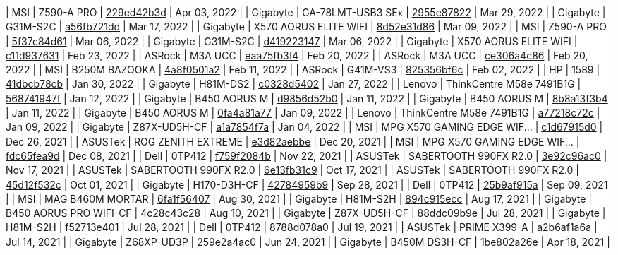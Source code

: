 | MSI      | Z590-A PRO                  | [229ed42b3d](https://linux-hardware.org/?probe=229ed42b3d) | Apr 03, 2022 |
| Gigabyte | GA-78LMT-USB3 SEx           | [2955e87822](https://linux-hardware.org/?probe=2955e87822) | Mar 29, 2022 |
| Gigabyte | G31M-S2C                    | [a56fb721dd](https://linux-hardware.org/?probe=a56fb721dd) | Mar 17, 2022 |
| Gigabyte | X570 AORUS ELITE WIFI       | [8d52e31d86](https://linux-hardware.org/?probe=8d52e31d86) | Mar 09, 2022 |
| MSI      | Z590-A PRO                  | [5f37c84d61](https://linux-hardware.org/?probe=5f37c84d61) | Mar 06, 2022 |
| Gigabyte | G31M-S2C                    | [d419223147](https://linux-hardware.org/?probe=d419223147) | Mar 06, 2022 |
| Gigabyte | X570 AORUS ELITE WIFI       | [c11d937631](https://linux-hardware.org/?probe=c11d937631) | Feb 23, 2022 |
| ASRock   | M3A UCC                     | [eaa75fb3f4](https://linux-hardware.org/?probe=eaa75fb3f4) | Feb 20, 2022 |
| ASRock   | M3A UCC                     | [ce306a4c86](https://linux-hardware.org/?probe=ce306a4c86) | Feb 20, 2022 |
| MSI      | B250M BAZOOKA               | [4a8f0501a2](https://linux-hardware.org/?probe=4a8f0501a2) | Feb 11, 2022 |
| ASRock   | G41M-VS3                    | [825356bf6c](https://linux-hardware.org/?probe=825356bf6c) | Feb 02, 2022 |
| HP       | 1589                        | [41dbcb78cb](https://linux-hardware.org/?probe=41dbcb78cb) | Jan 30, 2022 |
| Gigabyte | H81M-DS2                    | [c0328d5402](https://linux-hardware.org/?probe=c0328d5402) | Jan 27, 2022 |
| Lenovo   | ThinkCentre M58e 7491B1G    | [568741947f](https://linux-hardware.org/?probe=568741947f) | Jan 12, 2022 |
| Gigabyte | B450 AORUS M                | [d9856d52b0](https://linux-hardware.org/?probe=d9856d52b0) | Jan 11, 2022 |
| Gigabyte | B450 AORUS M                | [8b8a13f3b4](https://linux-hardware.org/?probe=8b8a13f3b4) | Jan 11, 2022 |
| Gigabyte | B450 AORUS M                | [0fa4a81a77](https://linux-hardware.org/?probe=0fa4a81a77) | Jan 09, 2022 |
| Lenovo   | ThinkCentre M58e 7491B1G    | [a77218c72c](https://linux-hardware.org/?probe=a77218c72c) | Jan 09, 2022 |
| Gigabyte | Z87X-UD5H-CF                | [a1a7854f7a](https://linux-hardware.org/?probe=a1a7854f7a) | Jan 04, 2022 |
| MSI      | MPG X570 GAMING EDGE WIF... | [c1d67915d0](https://linux-hardware.org/?probe=c1d67915d0) | Dec 26, 2021 |
| ASUSTek  | ROG ZENITH EXTREME          | [e3d82aebbe](https://linux-hardware.org/?probe=e3d82aebbe) | Dec 20, 2021 |
| MSI      | MPG X570 GAMING EDGE WIF... | [fdc65fea9d](https://linux-hardware.org/?probe=fdc65fea9d) | Dec 08, 2021 |
| Dell     | 0TP412                      | [f759f2084b](https://linux-hardware.org/?probe=f759f2084b) | Nov 22, 2021 |
| ASUSTek  | SABERTOOTH 990FX R2.0       | [3e92c96ac0](https://linux-hardware.org/?probe=3e92c96ac0) | Nov 17, 2021 |
| ASUSTek  | SABERTOOTH 990FX R2.0       | [6e13fb31c9](https://linux-hardware.org/?probe=6e13fb31c9) | Oct 17, 2021 |
| ASUSTek  | SABERTOOTH 990FX R2.0       | [45d12f532c](https://linux-hardware.org/?probe=45d12f532c) | Oct 01, 2021 |
| Gigabyte | H170-D3H-CF                 | [42784959b9](https://linux-hardware.org/?probe=42784959b9) | Sep 28, 2021 |
| Dell     | 0TP412                      | [25b9af915a](https://linux-hardware.org/?probe=25b9af915a) | Sep 09, 2021 |
| MSI      | MAG B460M MORTAR            | [6fa1f56407](https://linux-hardware.org/?probe=6fa1f56407) | Aug 30, 2021 |
| Gigabyte | H81M-S2H                    | [894c915ecc](https://linux-hardware.org/?probe=894c915ecc) | Aug 17, 2021 |
| Gigabyte | B450 AORUS PRO WIFI-CF      | [4c28c43c28](https://linux-hardware.org/?probe=4c28c43c28) | Aug 10, 2021 |
| Gigabyte | Z87X-UD5H-CF                | [88ddc09b9e](https://linux-hardware.org/?probe=88ddc09b9e) | Jul 28, 2021 |
| Gigabyte | H81M-S2H                    | [f52713e401](https://linux-hardware.org/?probe=f52713e401) | Jul 28, 2021 |
| Dell     | 0TP412                      | [8788d078a0](https://linux-hardware.org/?probe=8788d078a0) | Jul 19, 2021 |
| ASUSTek  | PRIME X399-A                | [a2b6af1a6a](https://linux-hardware.org/?probe=a2b6af1a6a) | Jul 14, 2021 |
| Gigabyte | Z68XP-UD3P                  | [259e2a4ac0](https://linux-hardware.org/?probe=259e2a4ac0) | Jun 24, 2021 |
| Gigabyte | B450M DS3H-CF               | [1be802a26e](https://linux-hardware.org/?probe=1be802a26e) | Apr 18, 2021 |